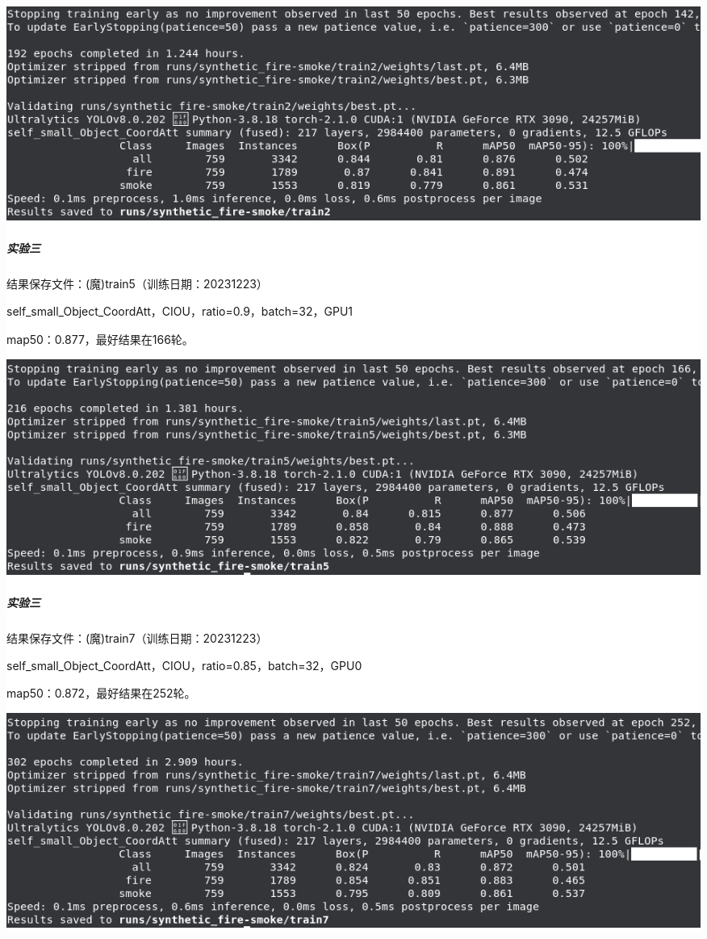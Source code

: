![1703393132409](image/实验记录/1703393132409.png)

##### 实验三

结果保存文件：(魔)train5（训练日期：20231223）

self_small_Object_CoordAtt，CIOU，ratio=0.9，batch=32，GPU1

map50：0.877，最好结果在166轮。

![1703400423868](image/实验记录/1703400423868.png)

##### 实验三

结果保存文件：(魔)train7（训练日期：20231223）

self_small_Object_CoordAtt，CIOU，ratio=0.85，batch=32，GPU0

map50：0.872，最好结果在252轮。

![1703412567199](image/实验记录/1703412567199.png)
